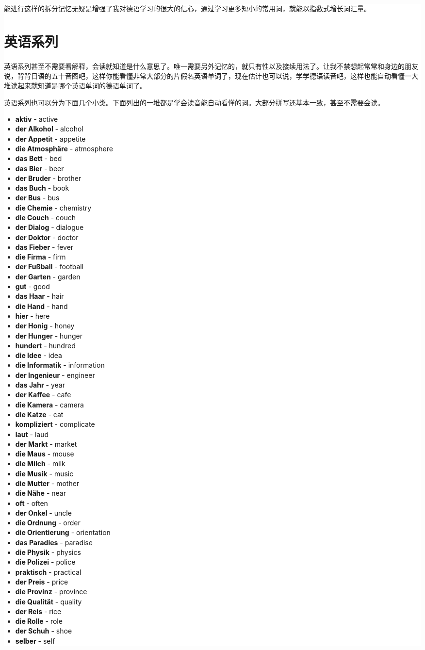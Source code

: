 
能进行这样的拆分记忆无疑是增强了我对德语学习的很大的信心，通过学习更多短小的常用词，就能以指数式增长词汇量。

# 英语系列

英语系列甚至不需要看解释，会读就知道是什么意思了。唯一需要另外记忆的，就只有性以及接续用法了。让我不禁想起常常和身边的朋友说，背背日语的五十音图吧，这样你能看懂非常大部分的片假名英语单词了，现在估计也可以说，学学德语读音吧，这样也能自动看懂一大堆读起来就知道是哪个英语单词的德语单词了。

英语系列也可以分为下面几个小类。下面列出的一堆都是学会读音能自动看懂的词。大部分拼写还基本一致，甚至不需要会读。

- **aktiv** - active
- **der Alkohol** - alcohol
- **der Appetit** - appetite
- **die Atmosphäre** - atmosphere
- **das Bett** - bed
- **das Bier** - beer
- **der Bruder** - brother
- **das Buch** - book
- **der Bus** - bus
- **die Chemie** - chemistry
- **die Couch** - couch
- **der Dialog** - dialogue
- **der Doktor** - doctor
- **das Fieber** - fever
- **die Firma** - firm
- **der Fußball** - football
- **der Garten** - garden
- **gut** - good
- **das Haar** - hair
- **die Hand** - hand
- **hier** - here
- **der Honig** - honey
- **der Hunger** - hunger
- **hundert** - hundred
- **die Idee** - idea
- **die Informatik** - information
- **der Ingenieur** - engineer
- **das Jahr** - year
- **der Kaffee** - cafe
- **die Kamera** - camera
- **die Katze** - cat
- **kompliziert** - complicate
- **laut** - laud
- **der Markt** - market
- **die Maus** - mouse
- **die Milch** - milk
- **die Musik** - music
- **die Mutter** - mother
- **die Nähe** - near
- **oft** - often
- **der Onkel** - uncle
- **die Ordnung** - order
- **die Orientierung** - orientation
- **das Paradies** - paradise
- **die Physik** - physics
- **die Polizei** - police
- **praktisch** - practical
- **der Preis** - price
- **die Provinz** - province
- **die Qualität** - quality
- **der Reis** - rice
- **die Rolle** - role
- **der Schuh** - shoe
- **selber** - self